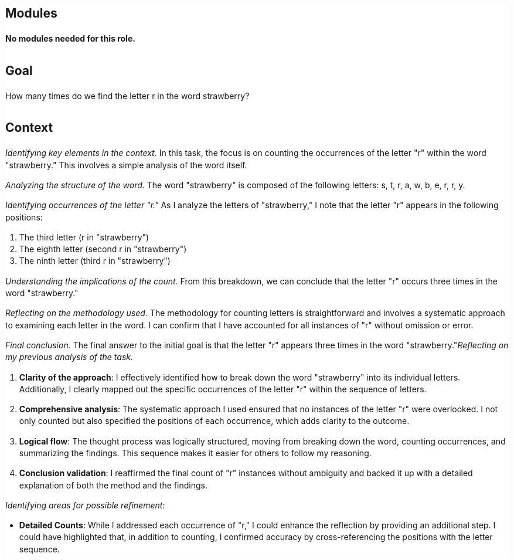 ## Modules

**No modules needed for this role.**

## Goal

How many times do we find the letter r in the word strawberry?

## Context

*Identifying key elements in the context.*
In this task, the focus is on counting the occurrences of the letter "r" within the word "strawberry." This involves a simple analysis of the word itself.

*Analyzing the structure of the word.*
The word "strawberry" is composed of the following letters: s, t, r, a, w, b, e, r, r, y. 

*Identifying occurrences of the letter "r."*
As I analyze the letters of "strawberry," I note that the letter "r" appears in the following positions:
1. The third letter (r in "strawberry")
2. The eighth letter (second r in "strawberry")
3. The ninth letter (third r in "strawberry")

*Understanding the implications of the count.*
From this breakdown, we can conclude that the letter "r" occurs three times in the word "strawberry." 

*Reflecting on the methodology used.*
The methodology for counting letters is straightforward and involves a systematic approach to examining each letter in the word. I can confirm that I have accounted for all instances of "r" without omission or error.

*Final conclusion.*
The final answer to the initial goal is that the letter "r" appears three times in the word "strawberry."*Reflecting on my previous analysis of the task.*

1. **Clarity of the approach**: I effectively identified how to break down the word "strawberry" into its individual letters. Additionally, I clearly mapped out the specific occurrences of the letter "r" within the sequence of letters.

2. **Comprehensive analysis**: The systematic approach I used ensured that no instances of the letter "r" were overlooked. I not only counted but also specified the positions of each occurrence, which adds clarity to the outcome.

3. **Logical flow**: The thought process was logically structured, moving from breaking down the word, counting occurrences, and summarizing the findings. This sequence makes it easier for others to follow my reasoning.

4. **Conclusion validation**: I reaffirmed the final count of "r" instances without ambiguity and backed it up with a detailed explanation of both the method and the findings.

*Identifying areas for possible refinement:*

- **Detailed Counts**: While I addressed each occurrence of "r," I could enhance the reflection by providing an additional step. I could have highlighted that, in addition to counting, I confirmed accuracy by cross-referencing the positions with the letter sequence.
